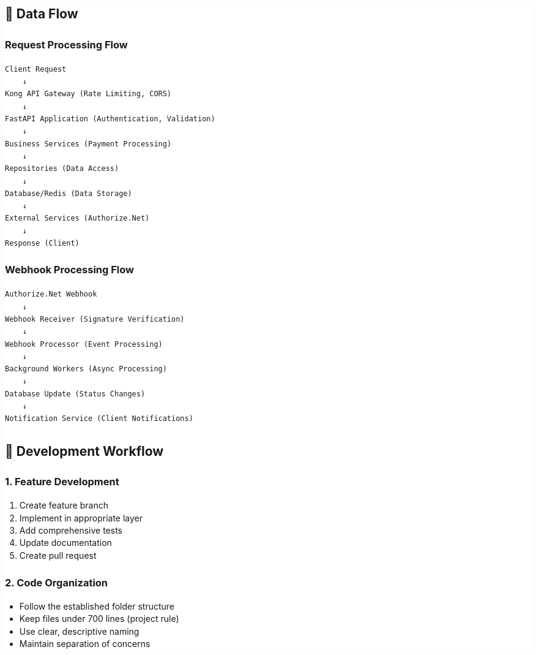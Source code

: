 ## 🔄 Data Flow

### Request Processing Flow

```
Client Request
    ↓
Kong API Gateway (Rate Limiting, CORS)
    ↓
FastAPI Application (Authentication, Validation)
    ↓
Business Services (Payment Processing)
    ↓
Repositories (Data Access)
    ↓
Database/Redis (Data Storage)
    ↓
External Services (Authorize.Net)
    ↓
Response (Client)
```

### Webhook Processing Flow

```
Authorize.Net Webhook
    ↓
Webhook Receiver (Signature Verification)
    ↓
Webhook Processor (Event Processing)
    ↓
Background Workers (Async Processing)
    ↓
Database Update (Status Changes)
    ↓
Notification Service (Client Notifications)
```

## 🚀 Development Workflow

### 1. Feature Development

1. Create feature branch
2. Implement in appropriate layer
3. Add comprehensive tests
4. Update documentation
5. Create pull request

### 2. Code Organization

- Follow the established folder structure
- Keep files under 700 lines (project rule)
- Use clear, descriptive naming
- Maintain separation of concerns

